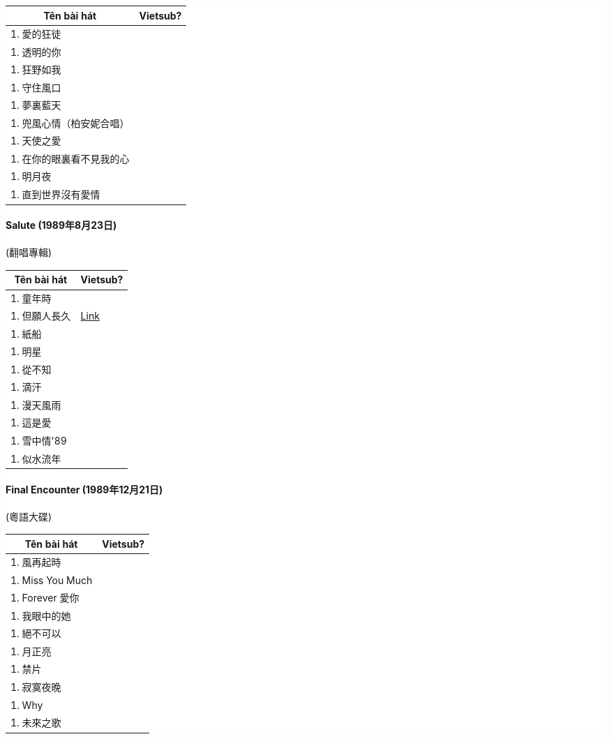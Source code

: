 | Tên bài hát | Vietsub? |
|-------------|----------|
| 1. 愛的狂徒 | |
| 1. 透明的你 | |
| 1. 狂野如我 | |
| 1. 守住風口 | |
| 1. 夢裏藍天 | |
| 1. 兜風心情（柏安妮合唱） | |
| 1. 天使之愛 | |
| 1. 在你的眼裏看不見我的心 | |
| 1. 明月夜 | |
| 1. 直到世界沒有愛情 | |

#### Salute (1989年8月23日)
(翻唱專輯)

| Tên bài hát | Vietsub? |
|-------------|----------|
| 1. 童年時 | |
| 1. 但願人長久 | [Link](https://www.youtube.com/watch?v=NC9yo7byEbs) |
| 1. 紙船 | |
| 1. 明星 | |
| 1. 從不知 | |
| 1. 滴汗 | |
| 1. 漫天風雨 | |
| 1. 這是愛 | |
| 1. 雪中情'89 | |
| 1. 似水流年 | |

#### Final Encounter (1989年12月21日)
(粵語大碟)

| Tên bài hát | Vietsub? |
|-------------|----------|
| 1. 風再起時 | |
| 1. Miss You Much | |
| 1. Forever 愛你 | |
| 1. 我眼中的她 | |
| 1. 絕不可以 | |
| 1. 月正亮 | |
| 1. 禁片 | |
| 1. 寂寞夜晚 | |
| 1. Why | |
| 1. 未來之歌 | |